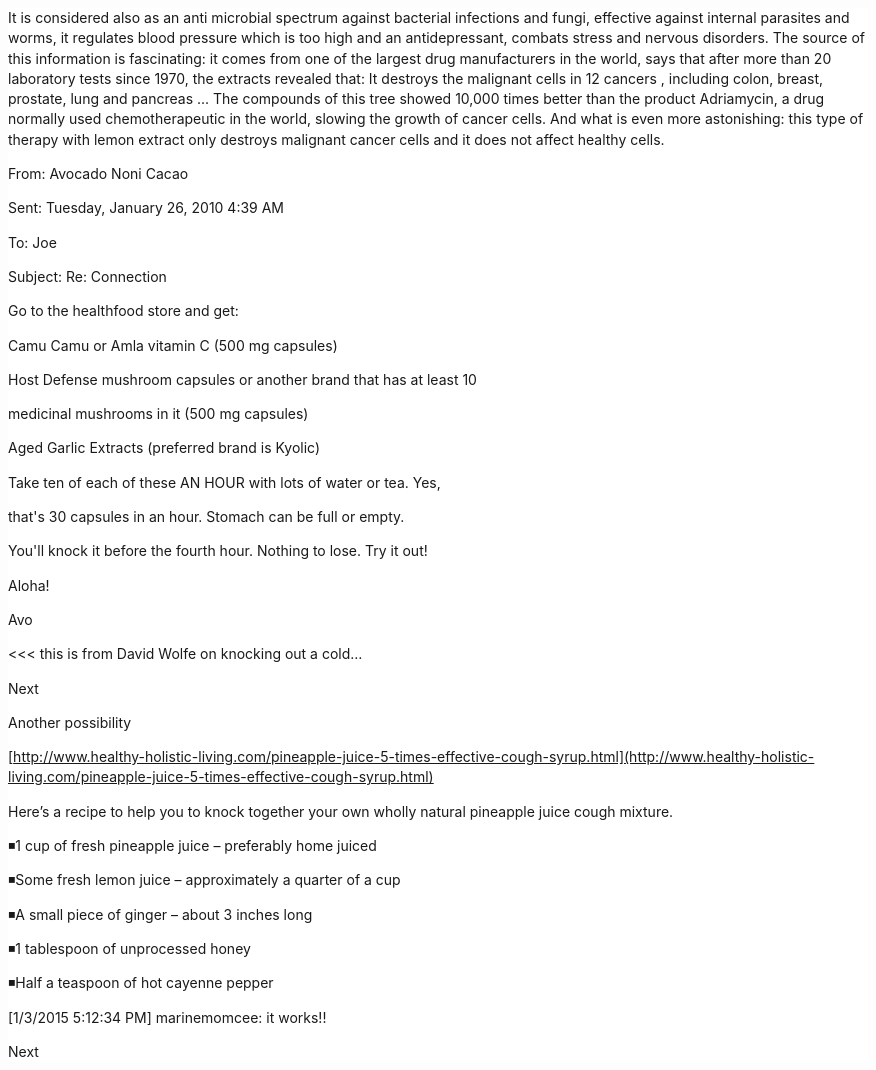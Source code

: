 It is considered also as an anti microbial spectrum against bacterial infections and fungi, effective against internal parasites and worms, it regulates blood pressure which is too high and an antidepressant, combats stress and nervous disorders. The source of this information is fascinating: it comes from one of the largest drug manufacturers in the world, says that after more than 20 laboratory tests since 1970, the extracts revealed that: It destroys the malignant cells in 12 cancers , including colon, breast, prostate, lung and pancreas ... The compounds of this tree showed 10,000 times better than the product Adriamycin, a drug normally used chemotherapeutic in the world, slowing the growth of cancer cells. And what is even more astonishing: this type of therapy with lemon extract only destroys malignant cancer cells and it does not affect healthy cells.

 From: Avocado Noni Cacao

 Sent: Tuesday, January 26, 2010 4:39 AM

To: Joe

 Subject: Re: Connection

 Go to the healthfood store and get:

 Camu Camu or Amla vitamin C (500 mg capsules)

 Host Defense mushroom capsules or another brand that has at least 10

 medicinal mushrooms in it (500 mg capsules)

 Aged Garlic Extracts (preferred brand is Kyolic)

 Take ten of each of these AN HOUR with lots of water or tea. Yes,

that's 30 capsules in an hour. Stomach can be full or empty.

 You'll knock it before the fourth hour. Nothing to lose. Try it out!

 Aloha!

Avo

<<< this is from David Wolfe on knocking out a cold…

Next

Another possibility

[http://www.healthy-holistic-living.com/pineapple-juice-5-times-effective-cough-syrup.html](http://www.healthy-holistic-living.com/pineapple-juice-5-times-effective-cough-syrup.html)

Here’s a recipe to help you to knock together your own wholly natural pineapple juice cough mixture.

◾1 cup of fresh pineapple juice – preferably home juiced

◾Some fresh lemon juice – approximately a quarter of a cup

◾A small piece of ginger – about 3 inches long

◾1 tablespoon of unprocessed honey

◾Half a teaspoon of hot cayenne pepper

[1/3/2015 5:12:34 PM] marinemomcee: it works!!

Next
